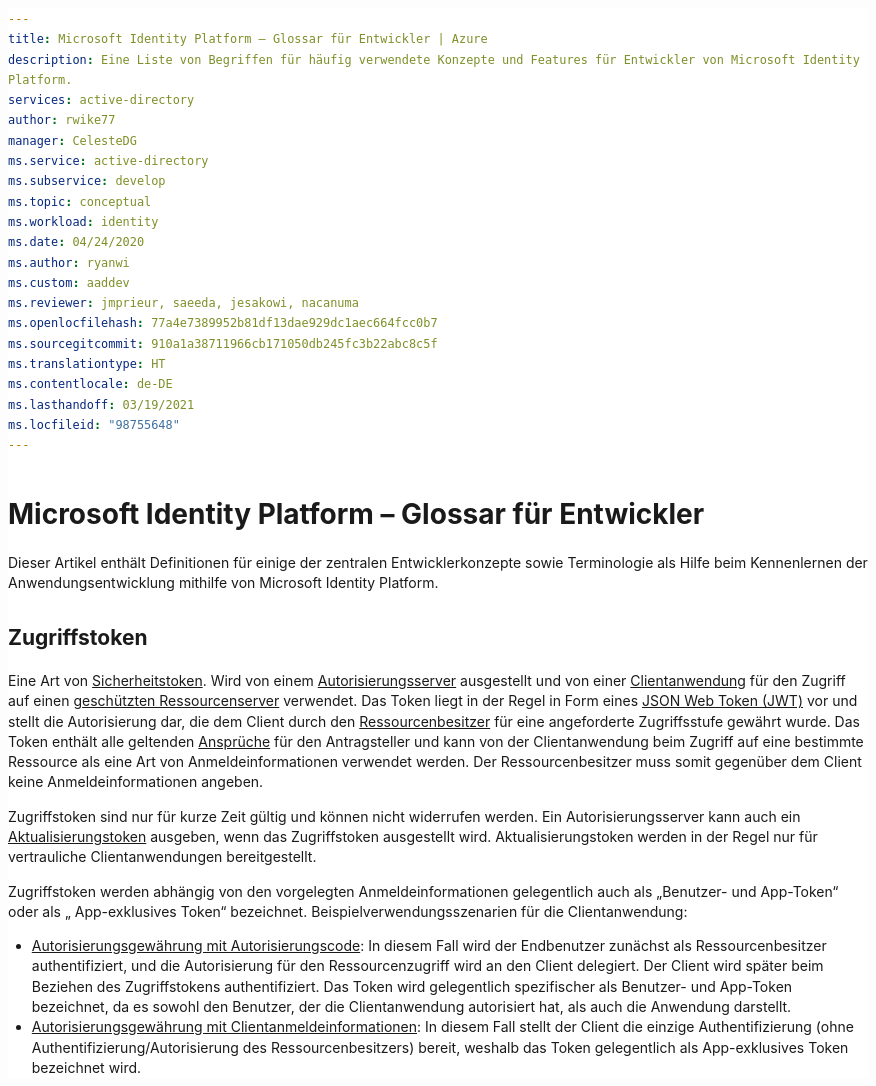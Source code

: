 ```yaml
---
title: Microsoft Identity Platform – Glossar für Entwickler | Azure
description: Eine Liste von Begriffen für häufig verwendete Konzepte und Features für Entwickler von Microsoft Identity Platform.
services: active-directory
author: rwike77
manager: CelesteDG
ms.service: active-directory
ms.subservice: develop
ms.topic: conceptual
ms.workload: identity
ms.date: 04/24/2020
ms.author: ryanwi
ms.custom: aaddev
ms.reviewer: jmprieur, saeeda, jesakowi, nacanuma
ms.openlocfilehash: 77a4e7389952b81df13dae929dc1aec664fcc0b7
ms.sourcegitcommit: 910a1a38711966cb171050db245fc3b22abc8c5f
ms.translationtype: HT
ms.contentlocale: de-DE
ms.lasthandoff: 03/19/2021
ms.locfileid: "98755648"
---
```

# <a name="microsoft-identity-platform-developer-glossary"></a>Microsoft Identity Platform – Glossar für Entwickler

Dieser Artikel enthält Definitionen für einige der zentralen Entwicklerkonzepte sowie Terminologie als Hilfe beim Kennenlernen der Anwendungsentwicklung mithilfe von Microsoft Identity Platform.

## <a name="access-token"></a>Zugriffstoken

Eine Art von [Sicherheitstoken](#security-token). Wird von einem [Autorisierungsserver](#authorization-server) ausgestellt und von einer [Clientanwendung](#client-application) für den Zugriff auf einen [geschützten Ressourcenserver](#resource-server) verwendet. Das Token liegt in der Regel in Form eines [JSON Web Token (JWT)][JWT] vor und stellt die Autorisierung dar, die dem Client durch den [Ressourcenbesitzer](#resource-owner) für eine angeforderte Zugriffsstufe gewährt wurde. Das Token enthält alle geltenden [Ansprüche](#claim) für den Antragsteller und kann von der Clientanwendung beim Zugriff auf eine bestimmte Ressource als eine Art von Anmeldeinformationen verwendet werden. Der Ressourcenbesitzer muss somit gegenüber dem Client keine Anmeldeinformationen angeben.

Zugriffstoken sind nur für kurze Zeit gültig und können nicht widerrufen werden. Ein Autorisierungsserver kann auch ein [Aktualisierungstoken](#refresh-token) ausgeben, wenn das Zugriffstoken ausgestellt wird. Aktualisierungstoken werden in der Regel nur für vertrauliche Clientanwendungen bereitgestellt.

Zugriffstoken werden abhängig von den vorgelegten Anmeldeinformationen gelegentlich auch als „Benutzer- und App-Token“ oder als „ App-exklusives Token“ bezeichnet. Beispielverwendungsszenarien für die Clientanwendung:

* [Autorisierungsgewährung mit Autorisierungscode](#authorization-grant): In diesem Fall wird der Endbenutzer zunächst als Ressourcenbesitzer authentifiziert, und die Autorisierung für den Ressourcenzugriff wird an den Client delegiert. Der Client wird später beim Beziehen des Zugriffstokens authentifiziert. Das Token wird gelegentlich spezifischer als Benutzer- und App-Token bezeichnet, da es sowohl den Benutzer, der die Clientanwendung autorisiert hat, als auch die Anwendung darstellt.
* [Autorisierungsgewährung mit Clientanmeldeinformationen](#authorization-grant): In diesem Fall stellt der Client die einzige Authentifizierung (ohne Authentifizierung/Autorisierung des Ressourcenbesitzers) bereit, weshalb das Token gelegentlich als App-exklusives Token bezeichnet wird.


[Graph-Perm-Scopes]: /graph/permissions-reference
[Graph-App-Resource]: /graph/api/resources/application
[Graph-Sp-Resource]: /graph/api/resources/serviceprincipal?view=graph-rest-beta&preserve-view=true
[Graph-User-Resource]: /graph/api/resources/user
[AAD-How-To-Integrate]: ./active-directory-how-to-integrate.md
[AAD-Security-Token-Claims]: ./active-directory-authentication-scenarios/#claims-in-azure-ad-security-tokens
[AZURE-portal]: https://portal.azure.com
[AAD-RBAC]: ../../role-based-access-control/role-assignments-portal.md
[JWT]: https://tools.ietf.org/html/draft-ietf-oauth-json-web-token-32
[Microsoft-Graph]: https://developer.microsoft.com/graph
[O365-Perm-Ref]: /graph/permissions-reference
[OAuth2-Access-Token-Scopes]: https://tools.ietf.org/html/rfc6749#section-3.3
[OAuth2-AuthZ-Endpoint]: https://tools.ietf.org/html/rfc6749#section-3.1
[OAuth2-AuthZ-Grant-Types]: https://tools.ietf.org/html/rfc6749#section-1.3
[OAuth2-Client-Types]: https://tools.ietf.org/html/rfc6749#section-2.1
[OAuth2-Role-Def]: https://tools.ietf.org/html/rfc6749#page-6
[OpenIDConnect]: https://openid.net/specs/openid-connect-core-1_0.html
[OpenIDConnect-AuthZ-Endpoint]: https://openid.net/specs/openid-connect-core-1_0.html#AuthorizationEndpoint
[OpenIDConnect-ID-Token]: https://openid.net/specs/openid-connect-core-1_0.html#IDToken